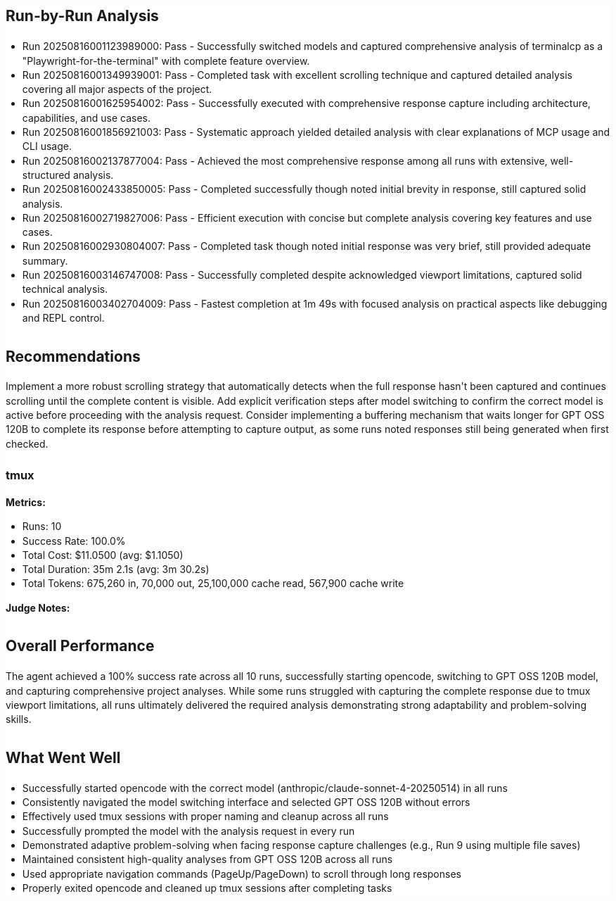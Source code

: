 ## Run-by-Run Analysis
- Run 20250816001123989000: Pass - Successfully switched models and captured comprehensive analysis of terminalcp as a "Playwright-for-the-terminal" with complete feature overview.
- Run 20250816001349939001: Pass - Completed task with excellent scrolling technique and captured detailed analysis covering all major aspects of the project.
- Run 20250816001625954002: Pass - Successfully executed with comprehensive response capture including architecture, capabilities, and use cases.
- Run 20250816001856921003: Pass - Systematic approach yielded detailed analysis with clear explanations of MCP usage and CLI usage.
- Run 20250816002137877004: Pass - Achieved the most comprehensive response among all runs with extensive, well-structured analysis.
- Run 20250816002433850005: Pass - Completed successfully though noted initial brevity in response, still captured solid analysis.
- Run 20250816002719827006: Pass - Efficient execution with concise but complete analysis covering key features and use cases.
- Run 20250816002930804007: Pass - Completed task though noted initial response was very brief, still provided adequate summary.
- Run 20250816003146747008: Pass - Successfully completed despite acknowledged viewport limitations, captured solid technical analysis.
- Run 20250816003402704009: Pass - Fastest completion at 1m 49s with focused analysis on practical aspects like debugging and REPL control.

## Recommendations
Implement a more robust scrolling strategy that automatically detects when the full response hasn't been captured and continues scrolling until the complete content is visible. Add explicit verification steps after model switching to confirm the correct model is active before proceeding with the analysis request. Consider implementing a buffering mechanism that waits longer for GPT OSS 120B to complete its response before attempting to capture output, as some runs noted responses still being generated when first checked.


### tmux
**Metrics:**
- Runs: 10
- Success Rate: 100.0%
- Total Cost: $11.0500 (avg: $1.1050)
- Total Duration: 35m 2.1s (avg: 3m 30.2s)
- Total Tokens: 675,260 in, 70,000 out, 25,100,000 cache read, 567,900 cache write

**Judge Notes:**
## Overall Performance
The agent achieved a 100% success rate across all 10 runs, successfully starting opencode, switching to GPT OSS 120B model, and capturing comprehensive project analyses. While some runs struggled with capturing the complete response due to tmux viewport limitations, all runs ultimately delivered the required analysis demonstrating strong adaptability and problem-solving skills.

## What Went Well
- Successfully started opencode with the correct model (anthropic/claude-sonnet-4-20250514) in all runs
- Consistently navigated the model switching interface and selected GPT OSS 120B without errors
- Effectively used tmux sessions with proper naming and cleanup across all runs
- Successfully prompted the model with the analysis request in every run
- Demonstrated adaptive problem-solving when facing response capture challenges (e.g., Run 9 using multiple file saves)
- Maintained consistent high-quality analyses from GPT OSS 120B across all runs
- Used appropriate navigation commands (PageUp/PageDown) to scroll through long responses
- Properly exited opencode and cleaned up tmux sessions after completing tasks
